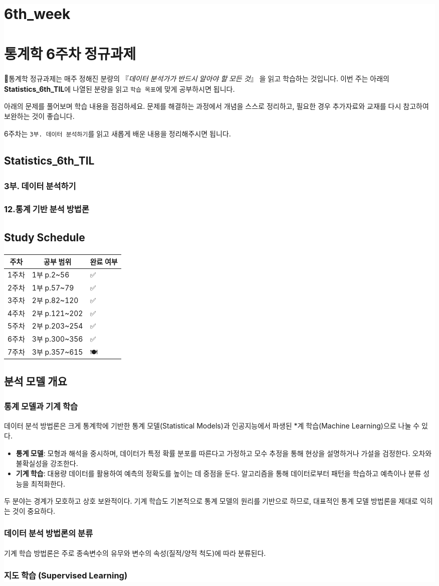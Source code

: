 # 6th_week

# 통계학 6주차 정규과제

📌통계학 정규과제는 매주 정해진 분량의 『*데이터 분석가가 반드시 알아야 할 모든 것*』 을 읽고 학습하는 것입니다. 이번 주는 아래의 **Statistics_6th_TIL**에 나열된 분량을 읽고 `학습 목표`에 맞게 공부하시면 됩니다.

아래의 문제를 풀어보며 학습 내용을 점검하세요. 문제를 해결하는 과정에서 개념을 스스로 정리하고, 필요한 경우 추가자료와 교재를 다시 참고하여 보완하는 것이 좋습니다.

6주차는 `3부. 데이터 분석하기`를 읽고 새롭게 배운 내용을 정리해주시면 됩니다.

## Statistics_6th_TIL

### 3부. 데이터 분석하기

### 12.통계 기반 분석 방법론

## Study Schedule

| 주차 | 공부 범위 | 완료 여부 |
| --- | --- | --- |
| 1주차 | 1부 p.2~56 | ✅ |
| 2주차 | 1부 p.57~79 | ✅ |
| 3주차 | 2부 p.82~120 | ✅ |
| 4주차 | 2부 p.121~202 | ✅ |
| 5주차 | 2부 p.203~254 | ✅ |
| 6주차 | 3부 p.300~356 | ✅ |
| 7주차 | 3부 p.357~615 | 🍽️ |

## 분석 모델 개요

### 통계 모델과 기계 학습

데이터 분석 방법론은 크게 통계학에 기반한 통계 모델(Statistical Models)과 인공지능에서 파생된 *계 학습(Machine Learning)으로 나눌 수 있다.

- **통계 모델**: 모형과 해석을 중시하며, 데이터가 특정 확률 분포를 따른다고 가정하고 모수 추정을 통해 현상을 설명하거나 가설을 검정한다. 오차와 불확실성을 강조한다.
- **기계 학습**: 대용량 데이터를 활용하여 예측의 정확도를 높이는 데 중점을 둔다. 알고리즘을 통해 데이터로부터 패턴을 학습하고 예측이나 분류 성능을 최적화한다.

두 분야는 경계가 모호하고 상호 보완적이다. 기계 학습도 기본적으로 통계 모델의 원리를 기반으로 하므로, 대표적인 통계 모델 방법론을 제대로 익히는 것이 중요하다.

### 데이터 분석 방법론의 분류

기계 학습 방법론은 주로 종속변수의 유무와 변수의 속성(질적/양적 척도)에 따라 분류된다.

### 지도 학습 (Supervised Learning)
